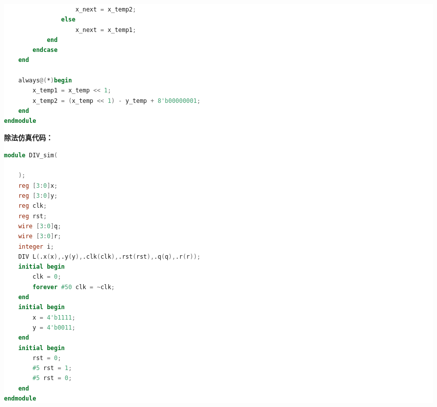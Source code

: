 ```verilog
                    x_next = x_temp2;
                else
                    x_next = x_temp1;
            end 
        endcase
    end
    
    always@(*)begin
        x_temp1 = x_temp << 1;
        x_temp2 = (x_temp << 1) - y_temp + 8'b00000001;
    end
endmodule
```

__除法仿真代码：__

```verilog
module DIV_sim(

    );
    reg [3:0]x;
    reg [3:0]y;
    reg clk;
    reg rst;
    wire [3:0]q;
    wire [3:0]r;
    integer i;
    DIV L(.x(x),.y(y),.clk(clk),.rst(rst),.q(q),.r(r));
    initial begin
        clk = 0;
        forever #50 clk = ~clk;
    end
    initial begin
        x = 4'b1111;
        y = 4'b0011;
    end
    initial begin
        rst = 0;
        #5 rst = 1;
        #5 rst = 0;
    end
endmodule
```